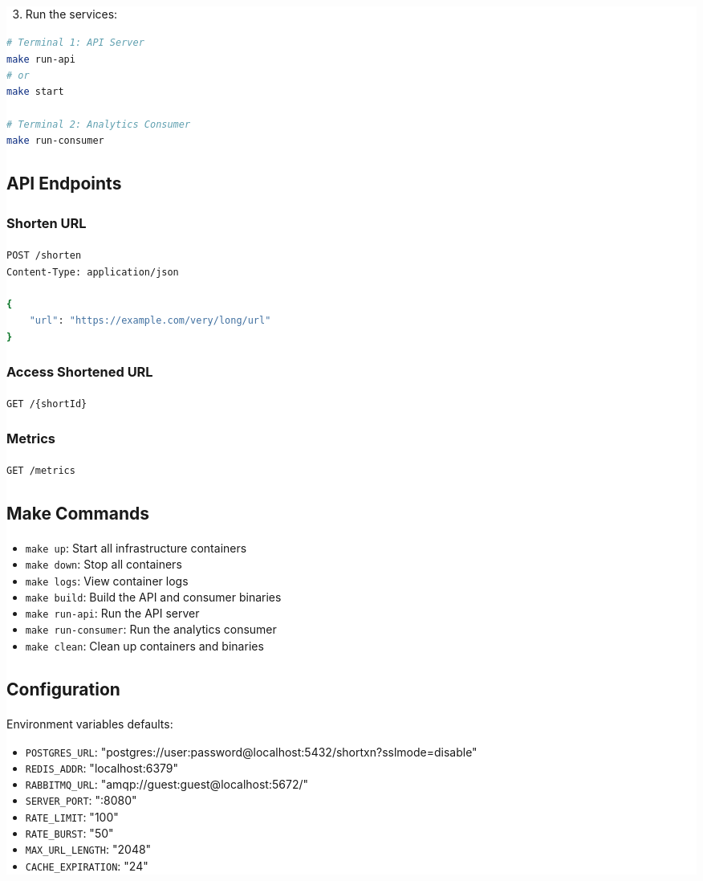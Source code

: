 3. Run the services:
```bash
# Terminal 1: API Server
make run-api
# or
make start

# Terminal 2: Analytics Consumer
make run-consumer
```

## API Endpoints

### Shorten URL
```bash
POST /shorten
Content-Type: application/json

{
    "url": "https://example.com/very/long/url"
}
```

### Access Shortened URL
```bash
GET /{shortId}
```

### Metrics
```bash
GET /metrics
```

## Make Commands

- `make up`: Start all infrastructure containers
- `make down`: Stop all containers
- `make logs`: View container logs
- `make build`: Build the API and consumer binaries
- `make run-api`: Run the API server
- `make run-consumer`: Run the analytics consumer
- `make clean`: Clean up containers and binaries

## Configuration

Environment variables defaults:
- `POSTGRES_URL`: "postgres://user:password@localhost:5432/shortxn?sslmode=disable"
- `REDIS_ADDR`: "localhost:6379"
- `RABBITMQ_URL`: "amqp://guest:guest@localhost:5672/"
- `SERVER_PORT`: ":8080"
- `RATE_LIMIT`: "100"
- `RATE_BURST`: "50"
- `MAX_URL_LENGTH`: "2048"
- `CACHE_EXPIRATION`: "24"
